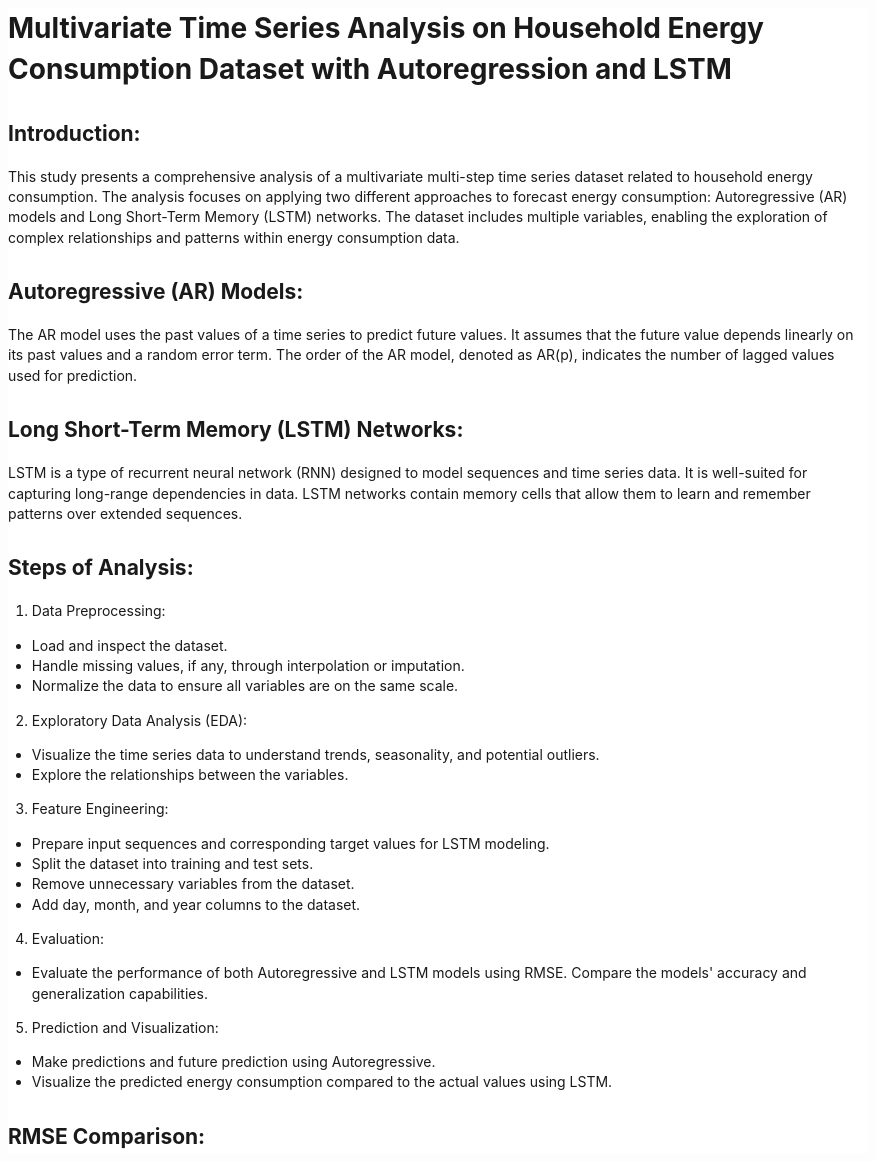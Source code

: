 # Multivariate Time Series Analysis on Household Energy Consumption Dataset with Autoregression and LSTM

## Introduction:
This study presents a comprehensive analysis of a multivariate multi-step time series dataset related to household energy consumption. The analysis focuses on applying two different approaches to forecast energy consumption: Autoregressive (AR) models and Long Short-Term Memory (LSTM) networks. The dataset includes multiple variables, enabling the exploration of complex relationships and patterns within energy consumption data.

## Autoregressive (AR) Models:
The AR model uses the past values of a time series to predict future values. It assumes that the future value depends linearly on its past values and a random error term. The order of the AR model, denoted as AR(p), indicates the number of lagged values used for prediction.

## Long Short-Term Memory (LSTM) Networks:
LSTM is a type of recurrent neural network (RNN) designed to model sequences and time series data. It is well-suited for capturing long-range dependencies in data. LSTM networks contain memory cells that allow them to learn and remember patterns over extended sequences.

## Steps of Analysis:

1. Data Preprocessing:

- Load and inspect the dataset.
- Handle missing values, if any, through interpolation or imputation.
- Normalize the data to ensure all variables are on the same scale.

2. Exploratory Data Analysis (EDA):

- Visualize the time series data to understand trends, seasonality, and potential outliers.
- Explore the relationships between the variables.

3. Feature Engineering:

- Prepare input sequences and corresponding target values for LSTM modeling.
- Split the dataset into training and test sets.
- Remove unnecessary variables from the dataset.
- Add day, month, and year columns to the dataset.

4. Evaluation:

- Evaluate the performance of both Autoregressive and LSTM models using RMSE.
Compare the models' accuracy and generalization capabilities.

5. Prediction and Visualization:

- Make predictions and future prediction using Autoregressive.
- Visualize the predicted energy consumption compared to the actual values using LSTM.

## RMSE Comparison:
